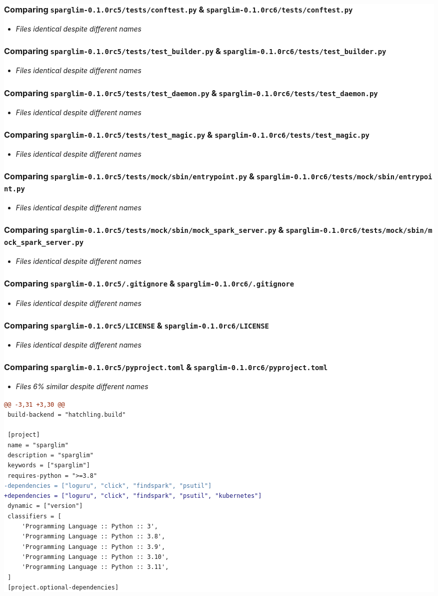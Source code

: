 ### Comparing `sparglim-0.1.0rc5/tests/conftest.py` & `sparglim-0.1.0rc6/tests/conftest.py`

 * *Files identical despite different names*

### Comparing `sparglim-0.1.0rc5/tests/test_builder.py` & `sparglim-0.1.0rc6/tests/test_builder.py`

 * *Files identical despite different names*

### Comparing `sparglim-0.1.0rc5/tests/test_daemon.py` & `sparglim-0.1.0rc6/tests/test_daemon.py`

 * *Files identical despite different names*

### Comparing `sparglim-0.1.0rc5/tests/test_magic.py` & `sparglim-0.1.0rc6/tests/test_magic.py`

 * *Files identical despite different names*

### Comparing `sparglim-0.1.0rc5/tests/mock/sbin/entrypoint.py` & `sparglim-0.1.0rc6/tests/mock/sbin/entrypoint.py`

 * *Files identical despite different names*

### Comparing `sparglim-0.1.0rc5/tests/mock/sbin/mock_spark_server.py` & `sparglim-0.1.0rc6/tests/mock/sbin/mock_spark_server.py`

 * *Files identical despite different names*

### Comparing `sparglim-0.1.0rc5/.gitignore` & `sparglim-0.1.0rc6/.gitignore`

 * *Files identical despite different names*

### Comparing `sparglim-0.1.0rc5/LICENSE` & `sparglim-0.1.0rc6/LICENSE`

 * *Files identical despite different names*

### Comparing `sparglim-0.1.0rc5/pyproject.toml` & `sparglim-0.1.0rc6/pyproject.toml`

 * *Files 6% similar despite different names*

```diff
@@ -3,31 +3,30 @@
 build-backend = "hatchling.build"
 
 [project]
 name = "sparglim"
 description = "sparglim"
 keywords = ["sparglim"]
 requires-python = ">=3.8"
-dependencies = ["loguru", "click", "findspark", "psutil"]
+dependencies = ["loguru", "click", "findspark", "psutil", "kubernetes"]
 dynamic = ["version"]
 classifiers = [
     'Programming Language :: Python :: 3',
     'Programming Language :: Python :: 3.8',
     'Programming Language :: Python :: 3.9',
     'Programming Language :: Python :: 3.10',
     'Programming Language :: Python :: 3.11',
 ]
 [project.optional-dependencies]
```